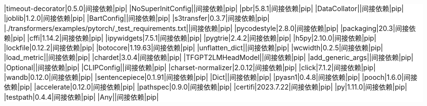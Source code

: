 |timeout-decorator|0.5.0|间接依赖|pip|
|NoSuperInitConfig||间接依赖|pip|
|pbr|5.8.1|间接依赖|pip|
|DataCollator||间接依赖|pip|
|joblib|1.2.0|间接依赖|pip|
|BartConfig||间接依赖|pip|
|s3transfer|0.3.7|间接依赖|pip|
|./transformers/examples/pytorch/_test_requirements.txt||间接依赖|pip|
|pycodestyle|2.8.0|间接依赖|pip|
|packaging|20.3|间接依赖|pip|
|cffi|1.14.2|间接依赖|pip|
|ipywidgets|7.5.1|间接依赖|pip|
|pygtrie|2.4.2|间接依赖|pip|
|h5py|2.10.0|间接依赖|pip|
|lockfile|0.12.2|间接依赖|pip|
|botocore|1.19.63|间接依赖|pip|
|unflatten_dict||间接依赖|pip|
|wcwidth|0.2.5|间接依赖|pip|
|load_metric||间接依赖|pip|
|chardet|3.0.4|间接依赖|pip|
|TFGPT2LMHeadModel||间接依赖|pip|
|add_generic_args||间接依赖|pip|
|Optional||间接依赖|pip|
|CLIPConfig||间接依赖|pip|
|charset-normalizer|2.0.12|间接依赖|pip|
|click|7.1.2|间接依赖|pip|
|wandb|0.12.0|间接依赖|pip|
|sentencepiece|0.1.91|间接依赖|pip|
|Dict||间接依赖|pip|
|pyasn1|0.4.8|间接依赖|pip|
|pooch|1.6.0|间接依赖|pip|
|accelerate|0.12.0|间接依赖|pip|
|pathspec|0.9.0|间接依赖|pip|
|certifi|2023.7.22|间接依赖|pip|
|py|1.11.0|间接依赖|pip|
|testpath|0.4.4|间接依赖|pip|
|Any||间接依赖|pip|